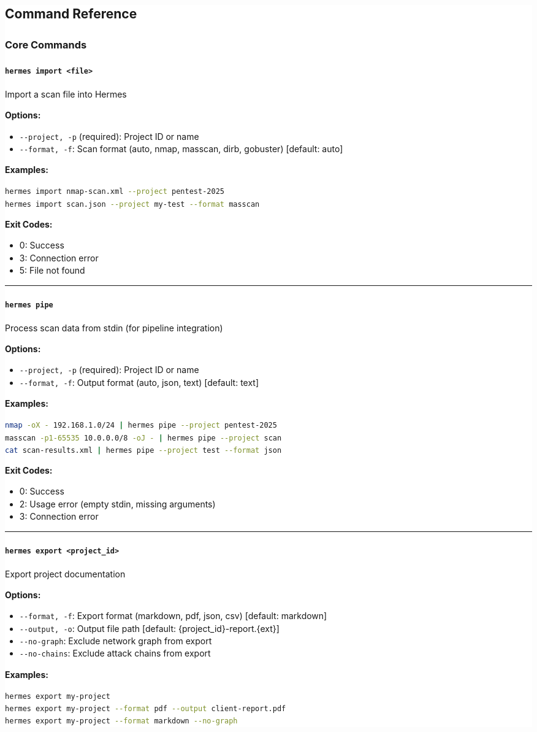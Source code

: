 ## Command Reference

### Core Commands

#### `hermes import <file>`
Import a scan file into Hermes

**Options:**
- `--project, -p` (required): Project ID or name
- `--format, -f`: Scan format (auto, nmap, masscan, dirb, gobuster) [default: auto]

**Examples:**
```bash
hermes import nmap-scan.xml --project pentest-2025
hermes import scan.json --project my-test --format masscan
```

**Exit Codes:**
- 0: Success
- 3: Connection error
- 5: File not found

---

#### `hermes pipe`
Process scan data from stdin (for pipeline integration)

**Options:**
- `--project, -p` (required): Project ID or name
- `--format, -f`: Output format (auto, json, text) [default: text]

**Examples:**
```bash
nmap -oX - 192.168.1.0/24 | hermes pipe --project pentest-2025
masscan -p1-65535 10.0.0.0/8 -oJ - | hermes pipe --project scan
cat scan-results.xml | hermes pipe --project test --format json
```

**Exit Codes:**
- 0: Success
- 2: Usage error (empty stdin, missing arguments)
- 3: Connection error

---

#### `hermes export <project_id>`
Export project documentation

**Options:**
- `--format, -f`: Export format (markdown, pdf, json, csv) [default: markdown]
- `--output, -o`: Output file path [default: {project_id}-report.{ext}]
- `--no-graph`: Exclude network graph from export
- `--no-chains`: Exclude attack chains from export

**Examples:**
```bash
hermes export my-project
hermes export my-project --format pdf --output client-report.pdf
hermes export my-project --format markdown --no-graph
```
